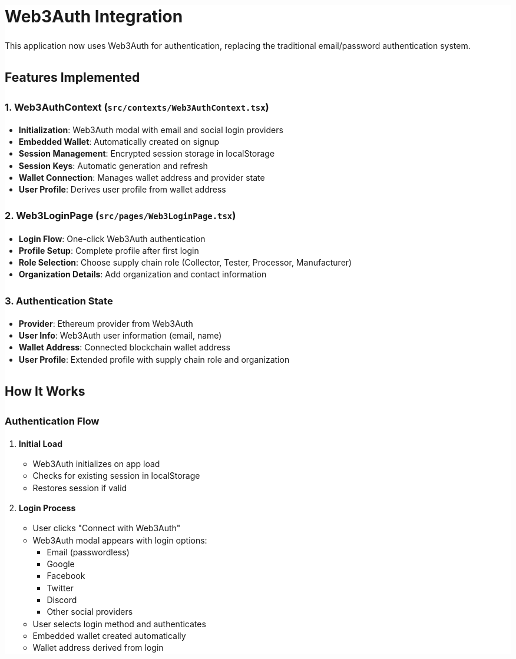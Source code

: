 # Web3Auth Integration

This application now uses Web3Auth for authentication, replacing the traditional email/password authentication system.

## Features Implemented

### 1. Web3AuthContext (`src/contexts/Web3AuthContext.tsx`)
- **Initialization**: Web3Auth modal with email and social login providers
- **Embedded Wallet**: Automatically created on signup
- **Session Management**: Encrypted session storage in localStorage
- **Session Keys**: Automatic generation and refresh
- **Wallet Connection**: Manages wallet address and provider state
- **User Profile**: Derives user profile from wallet address

### 2. Web3LoginPage (`src/pages/Web3LoginPage.tsx`)
- **Login Flow**: One-click Web3Auth authentication
- **Profile Setup**: Complete profile after first login
- **Role Selection**: Choose supply chain role (Collector, Tester, Processor, Manufacturer)
- **Organization Details**: Add organization and contact information

### 3. Authentication State
- **Provider**: Ethereum provider from Web3Auth
- **User Info**: Web3Auth user information (email, name)
- **Wallet Address**: Connected blockchain wallet address
- **User Profile**: Extended profile with supply chain role and organization

## How It Works

### Authentication Flow

1. **Initial Load**
   - Web3Auth initializes on app load
   - Checks for existing session in localStorage
   - Restores session if valid

2. **Login Process**
   - User clicks "Connect with Web3Auth"
   - Web3Auth modal appears with login options:
     - Email (passwordless)
     - Google
     - Facebook
     - Twitter
     - Discord
     - Other social providers
   - User selects login method and authenticates
   - Embedded wallet created automatically
   - Wallet address derived from login
